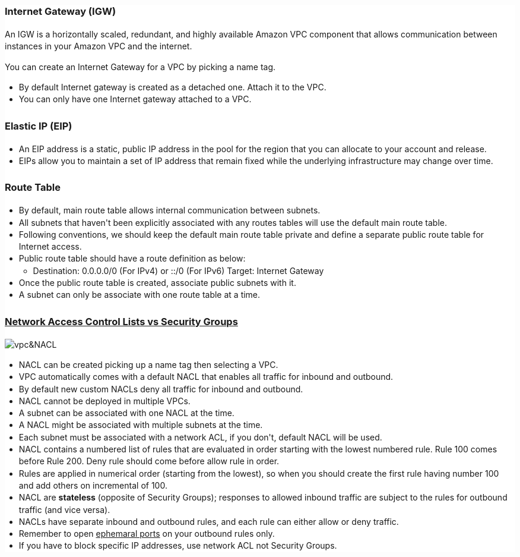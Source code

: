 ### Internet Gateway (IGW)

An IGW is a horizontally scaled, redundant, and highly available Amazon VPC component that allows communication between instances in your Amazon VPC and the internet.

You can create an Internet Gateway for a VPC by picking a name tag.

* By default Internet gateway is created as a detached one. Attach it to the VPC.
* You can only have one Internet gateway attached to a VPC.

### Elastic IP (EIP)

* An EIP address is a static, public IP address in the pool for the region that you can allocate to your account and release.
* EIPs allow you to maintain a set of IP address that remain fixed while the underlying infrastructure may change over time.

### Route Table

* By default, main route table allows internal communication between subnets.
* All subnets that haven't been explicitly associated with any routes tables will use the default main route table.
* Following conventions, we should keep the default main route table private and define a separate public route table for Internet access.
* Public route table should have a route definition as below:
  * Destination: 0.0.0.0/0 (For IPv4) or ::/0 (For IPv6) Target: Internet Gateway
* Once the public route table is created, associate public subnets with it.
* A subnet can only be associate with one route table at a time.

### [Network Access Control Lists vs Security Groups](https://docs.aws.amazon.com/vpc/latest/userguide/VPC_Security.html)

![vpc&NACL](https://docs.aws.amazon.com/vpc/latest/userguide/images/security-diagram.png)

* NACL can be created picking up a name tag then selecting a VPC.
* VPC automatically comes with a default NACL that enables all traffic for inbound and outbound.
* By default new custom NACLs deny all traffic for inbound and outbound.
* NACL cannot be deployed in multiple VPCs.
* A subnet can be associated with one NACL at the time.
* A NACL might be associated with multiple subnets at the time.
* Each subnet must be associated with a network ACL, if you don't, default NACL will be used.
* NACL contains a numbered list of rules that are evaluated in order starting with the lowest numbered rule. Rule 100 comes before Rule 200. Deny rule should come before allow rule in order.
* Rules are applied in numerical order (starting from the lowest), so when you should create the first rule having number 100 and add others on incremental of 100.
* NACL are **stateless** (opposite of Security Groups); responses to allowed inbound traffic are subject to the rules for outbound traffic (and vice versa).
* NACLs have separate inbound and outbound rules, and each rule can either allow or deny traffic.
* Remember to open [ephemaral ports](https://docs.aws.amazon.com/vpc/latest/userguide/vpc-network-acls.html#nacl-ephemeral-ports) on your outbound rules only.
* If you have to block specific IP addresses, use network ACL not Security Groups.
